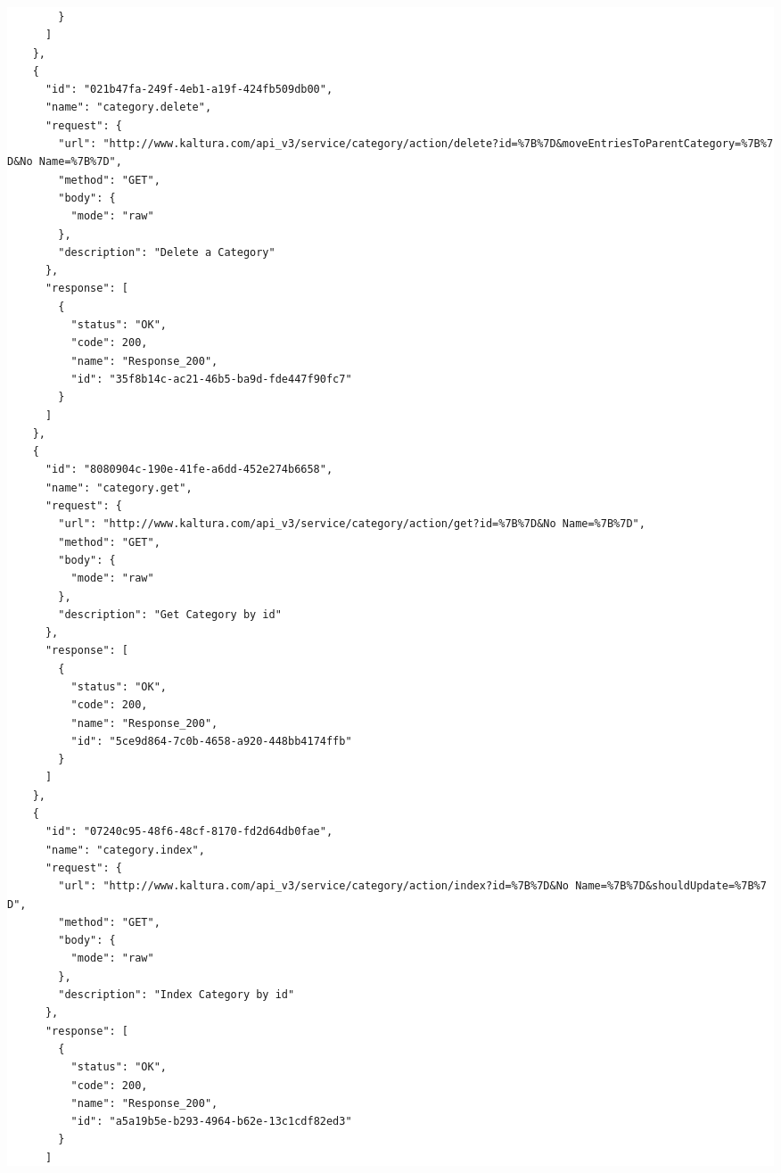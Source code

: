             }
          ]
        },
        {
          "id": "021b47fa-249f-4eb1-a19f-424fb509db00",
          "name": "category.delete",
          "request": {
            "url": "http://www.kaltura.com/api_v3/service/category/action/delete?id=%7B%7D&moveEntriesToParentCategory=%7B%7D&No Name=%7B%7D",
            "method": "GET",
            "body": {
              "mode": "raw"
            },
            "description": "Delete a Category"
          },
          "response": [
            {
              "status": "OK",
              "code": 200,
              "name": "Response_200",
              "id": "35f8b14c-ac21-46b5-ba9d-fde447f90fc7"
            }
          ]
        },
        {
          "id": "8080904c-190e-41fe-a6dd-452e274b6658",
          "name": "category.get",
          "request": {
            "url": "http://www.kaltura.com/api_v3/service/category/action/get?id=%7B%7D&No Name=%7B%7D",
            "method": "GET",
            "body": {
              "mode": "raw"
            },
            "description": "Get Category by id"
          },
          "response": [
            {
              "status": "OK",
              "code": 200,
              "name": "Response_200",
              "id": "5ce9d864-7c0b-4658-a920-448bb4174ffb"
            }
          ]
        },
        {
          "id": "07240c95-48f6-48cf-8170-fd2d64db0fae",
          "name": "category.index",
          "request": {
            "url": "http://www.kaltura.com/api_v3/service/category/action/index?id=%7B%7D&No Name=%7B%7D&shouldUpdate=%7B%7D",
            "method": "GET",
            "body": {
              "mode": "raw"
            },
            "description": "Index Category by id"
          },
          "response": [
            {
              "status": "OK",
              "code": 200,
              "name": "Response_200",
              "id": "a5a19b5e-b293-4964-b62e-13c1cdf82ed3"
            }
          ]